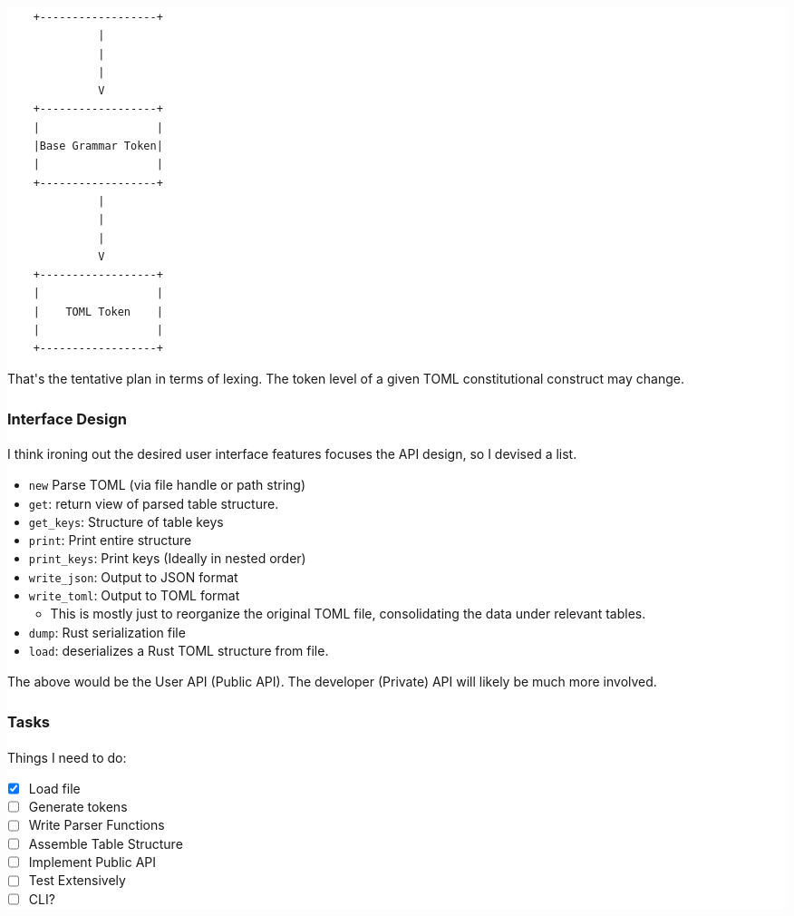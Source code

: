 ```
    +------------------+
              |
              |
              |
              V
    +------------------+
    |                  | 
    |Base Grammar Token| 
    |                  | 
    +------------------+
              |
              |
              |
              V
    +------------------+
    |                  | 
    |    TOML Token    | 
    |                  | 
    +------------------+
```

That's the tentative plan in terms of lexing. The token level of a given TOML constitutional construct may change. 

### Interface Design

I think ironing out the desired user interface features focuses the API design, so I devised a list.

- `new` Parse TOML (via file handle or path string)
- `get`: return view of parsed table structure.
- `get_keys`: Structure of table keys
- `print`: Print entire structure
- `print_keys`: Print keys (Ideally in nested order)
- `write_json`: Output to JSON format
- `write_toml`: Output to TOML format
    - This is mostly just to reorganize the original TOML file, consolidating the data under relevant tables.
- `dump`: Rust serialization file
- `load`: deserializes a Rust TOML structure from file.

The above would be the User API (Public API). The developer (Private) API will likely be much more involved.

### Tasks

Things I need to do:

- [x] Load file
- [ ] Generate tokens
- [ ] Write Parser Functions
- [ ] Assemble Table Structure
- [ ] Implement Public API
- [ ] Test Extensively
- [ ] CLI?
